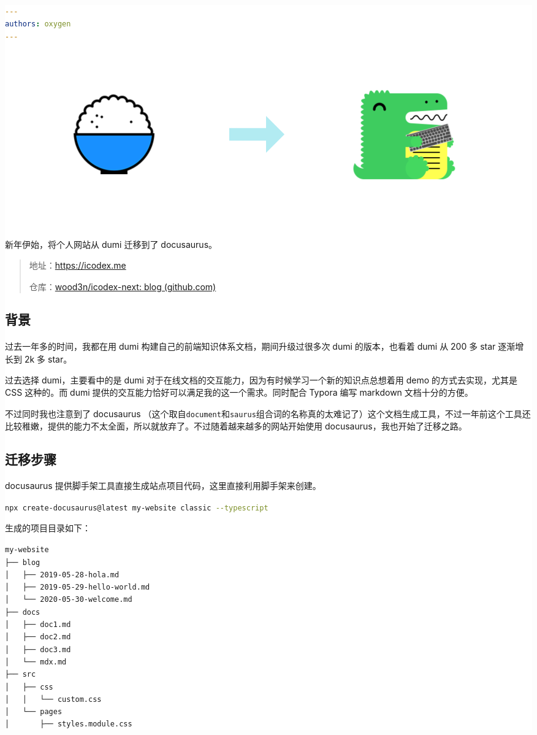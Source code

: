 ```yaml
---
authors: oxygen
---
```




![image_20220104221756](../public/images/image_20220104221756.png)

新年伊始，将个人网站从 dumi 迁移到了 docusaurus。

> 地址：https://icodex.me
>
> 仓库：[wood3n/icodex-next: blog (github.com)](https://github.com/wood3n/icodex-next)



## 背景

过去一年多的时间，我都在用 dumi 构建自己的前端知识体系文档，期间升级过很多次 dumi 的版本，也看着 dumi 从 200 多 star 逐渐增长到 2k 多 star。

过去选择 dumi，主要看中的是 dumi 对于在线文档的交互能力，因为有时候学习一个新的知识点总想着用 demo 的方式去实现，尤其是 CSS 这种的。而 dumi 提供的交互能力恰好可以满足我的这一个需求。同时配合 Typora 编写 markdown 文档十分的方便。

不过同时我也注意到了 docusaurus （这个取自`document`和`saurus`组合词的名称真的太难记了）这个文档生成工具，不过一年前这个工具还比较稚嫩，提供的能力不太全面，所以就放弃了。不过随着越来越多的网站开始使用 docusaurus，我也开始了迁移之路。

## 迁移步骤

docusaurus 提供脚手架工具直接生成站点项目代码，这里直接利用脚手架来创建。

```bash
npx create-docusaurus@latest my-website classic --typescript
```

生成的项目目录如下：

```
my-website
├── blog
│   ├── 2019-05-28-hola.md
│   ├── 2019-05-29-hello-world.md
│   └── 2020-05-30-welcome.md
├── docs
│   ├── doc1.md
│   ├── doc2.md
│   ├── doc3.md
│   └── mdx.md
├── src
│   ├── css
│   │   └── custom.css
│   └── pages
│       ├── styles.module.css
```
